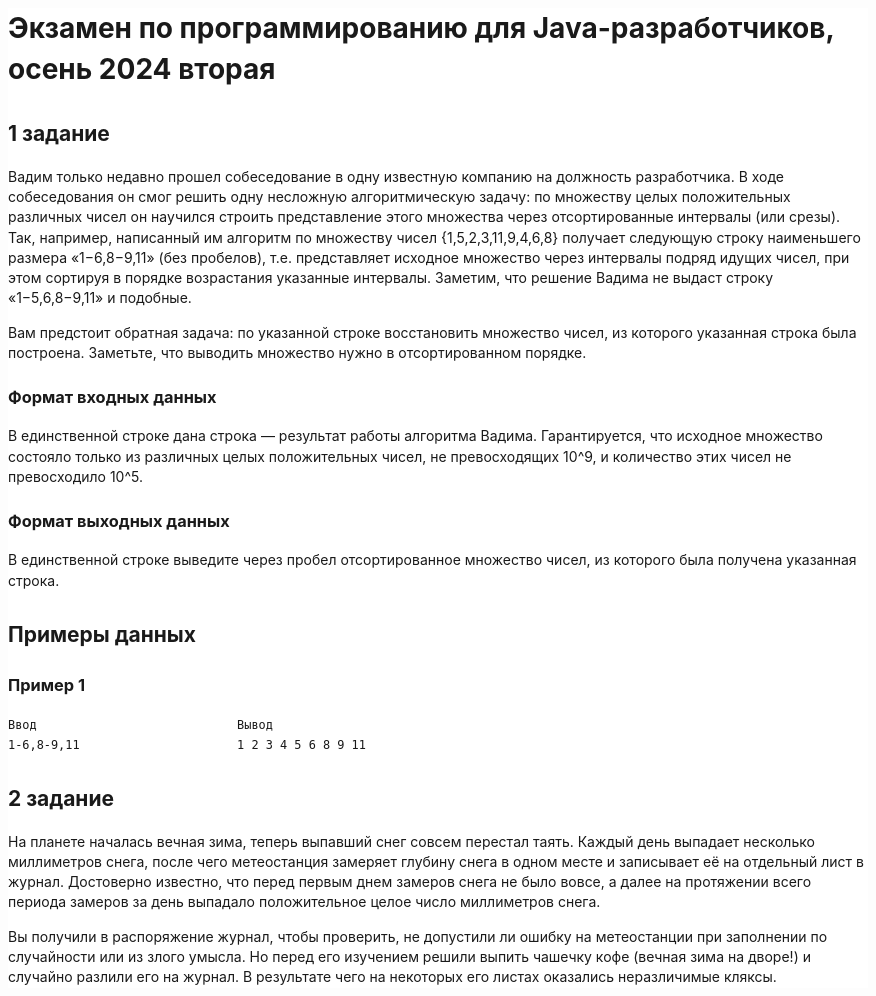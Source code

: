 # Экзамен по программированию для Java-разработчиков, осень 2024 вторая

## 1 задание
Вадим только недавно прошел собеседование в одну известную компанию на должность разработчика. В ходе собеседования он 
смог решить одну несложную алгоритмическую задачу: по множеству целых положительных различных чисел он научился строить
представление этого множества через отсортированные интервалы (или срезы). Так, например, написанный им алгоритм по 
множеству чисел {1,5,2,3,11,9,4,6,8} получает следующую строку наименьшего размера «1−6,8−9,11» (без пробелов), т.е. 
представляет исходное множество через интервалы подряд идущих чисел, при этом сортируя в порядке возрастания указанные 
интервалы. Заметим, что решение Вадима не выдаст строку «1−5,6,8−9,11» и подобные.

Вам предстоит обратная задача: по указанной строке восстановить множество чисел, из которого указанная строка была 
построена. Заметьте, что выводить множество нужно в отсортированном порядке.

### Формат входных данных
В единственной строке дана строка — результат работы алгоритма Вадима. Гарантируется, что исходное множество состояло 
только из различных целых положительных чисел, не превосходящих 10^9, и количество этих чисел не превосходило 10^5.

### Формат выходных данных
В единственной строке выведите через пробел отсортированное множество чисел, из которого была получена указанная строка.

## Примеры данных

### Пример 1

    Ввод                            Вывод
    1-6,8-9,11                      1 2 3 4 5 6 8 9 11

## 2 задание
На планете началась вечная зима, теперь выпавший снег совсем перестал таять. Каждый день выпадает несколько миллиметров
снега, после чего метеостанция замеряет глубину снега в одном месте и записывает её на отдельный лист в журнал. 
Достоверно известно, что перед первым днем замеров снега не было вовсе, а далее на протяжении всего периода замеров за
день выпадало положительное целое число миллиметров снега.

Вы получили в распоряжение журнал, чтобы проверить, не допустили ли ошибку на метеостанции при заполнении по 
случайности или из злого умысла. Но перед его изучением решили выпить чашечку кофе (вечная зима на дворе!) и случайно
разлили его на журнал. В результате чего на некоторых его листах оказались неразличимые кляксы.
